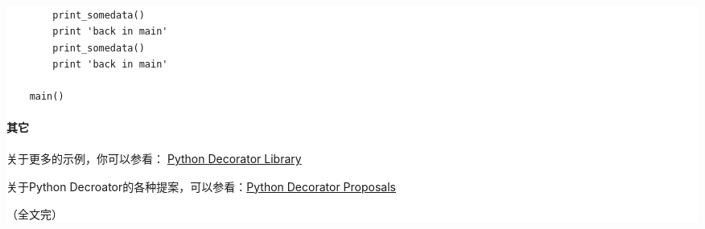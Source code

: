 ```
        print_somedata()
        print 'back in main'
        print_somedata()
        print 'back in main'

    main()

```

#### 其它


关于更多的示例，你可以参看： [Python Decorator Library](https://wiki.python.org/moin/PythonDecoratorLibrary)


关于Python Decroator的各种提案，可以参看：[Python Decorator Proposals](https://wiki.python.org/moin/PythonDecoratorProposals)


（全文完）


